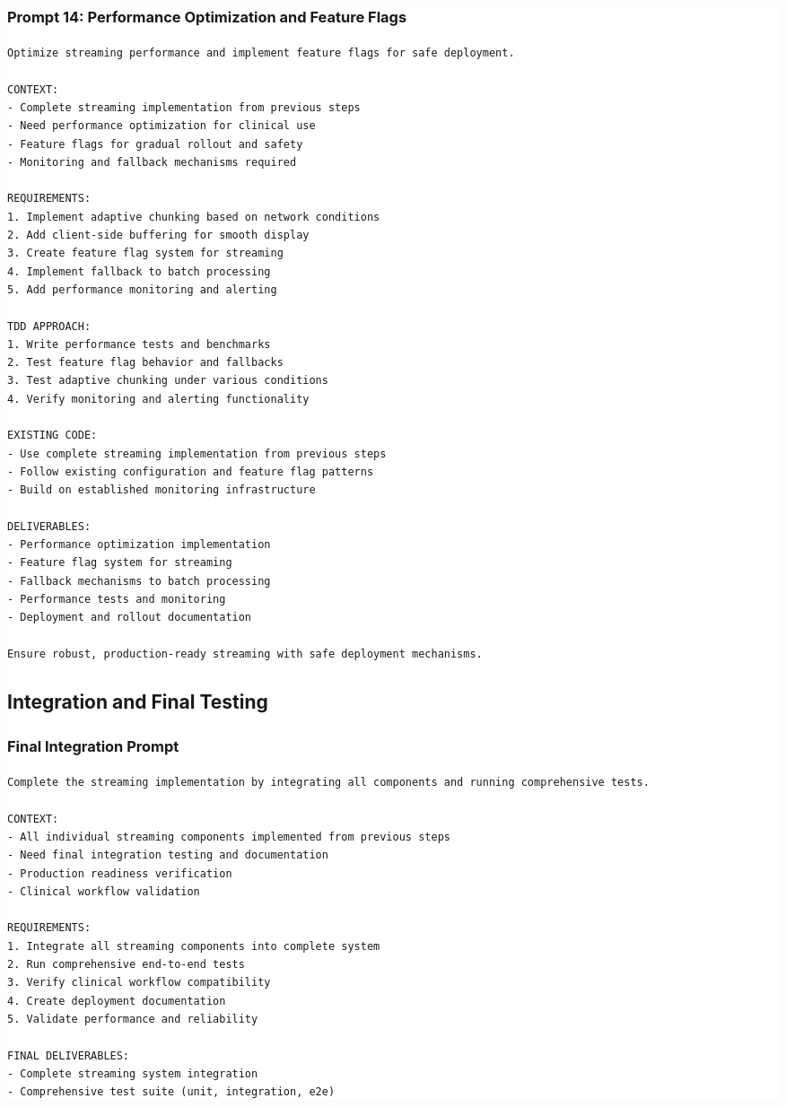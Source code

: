 ### Prompt 14: Performance Optimization and Feature Flags

```
Optimize streaming performance and implement feature flags for safe deployment.

CONTEXT:
- Complete streaming implementation from previous steps
- Need performance optimization for clinical use
- Feature flags for gradual rollout and safety
- Monitoring and fallback mechanisms required

REQUIREMENTS:
1. Implement adaptive chunking based on network conditions
2. Add client-side buffering for smooth display
3. Create feature flag system for streaming
4. Implement fallback to batch processing
5. Add performance monitoring and alerting

TDD APPROACH:
1. Write performance tests and benchmarks
2. Test feature flag behavior and fallbacks
3. Test adaptive chunking under various conditions
4. Verify monitoring and alerting functionality

EXISTING CODE:
- Use complete streaming implementation from previous steps
- Follow existing configuration and feature flag patterns
- Build on established monitoring infrastructure

DELIVERABLES:
- Performance optimization implementation
- Feature flag system for streaming
- Fallback mechanisms to batch processing
- Performance tests and monitoring
- Deployment and rollout documentation

Ensure robust, production-ready streaming with safe deployment mechanisms.
```

## Integration and Final Testing

### Final Integration Prompt

```
Complete the streaming implementation by integrating all components and running comprehensive tests.

CONTEXT:
- All individual streaming components implemented from previous steps
- Need final integration testing and documentation
- Production readiness verification
- Clinical workflow validation

REQUIREMENTS:
1. Integrate all streaming components into complete system
2. Run comprehensive end-to-end tests
3. Verify clinical workflow compatibility
4. Create deployment documentation
5. Validate performance and reliability

FINAL DELIVERABLES:
- Complete streaming system integration
- Comprehensive test suite (unit, integration, e2e)
```